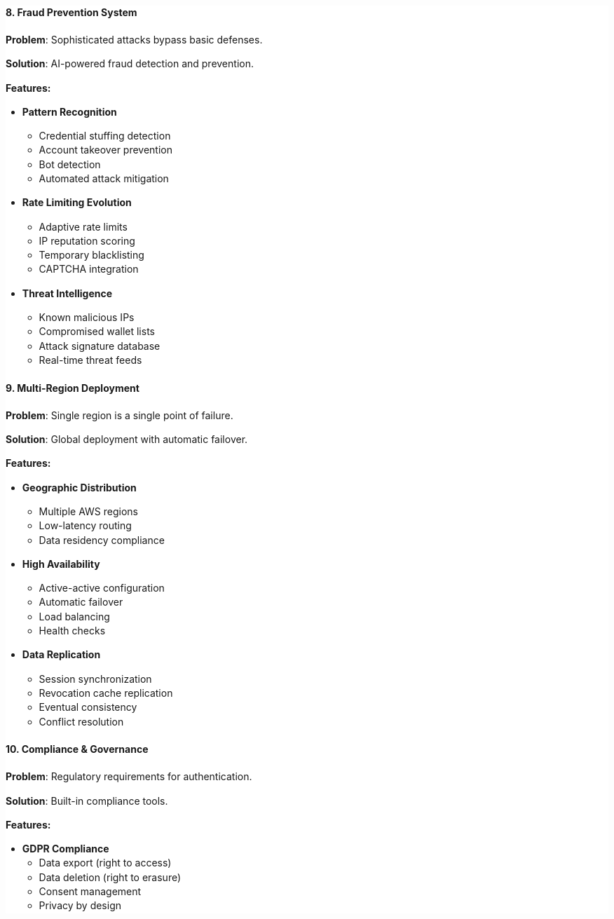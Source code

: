 #### 8. Fraud Prevention System

**Problem**: Sophisticated attacks bypass basic defenses.

**Solution**: AI-powered fraud detection and prevention.

**Features:**
- **Pattern Recognition**
  - Credential stuffing detection
  - Account takeover prevention
  - Bot detection
  - Automated attack mitigation
  
- **Rate Limiting Evolution**
  - Adaptive rate limits
  - IP reputation scoring
  - Temporary blacklisting
  - CAPTCHA integration
  
- **Threat Intelligence**
  - Known malicious IPs
  - Compromised wallet lists
  - Attack signature database
  - Real-time threat feeds

#### 9. Multi-Region Deployment

**Problem**: Single region is a single point of failure.

**Solution**: Global deployment with automatic failover.

**Features:**
- **Geographic Distribution**
  - Multiple AWS regions
  - Low-latency routing
  - Data residency compliance
  
- **High Availability**
  - Active-active configuration
  - Automatic failover
  - Load balancing
  - Health checks
  
- **Data Replication**
  - Session synchronization
  - Revocation cache replication
  - Eventual consistency
  - Conflict resolution

#### 10. Compliance & Governance

**Problem**: Regulatory requirements for authentication.

**Solution**: Built-in compliance tools.

**Features:**
- **GDPR Compliance**
  - Data export (right to access)
  - Data deletion (right to erasure)
  - Consent management
  - Privacy by design
  